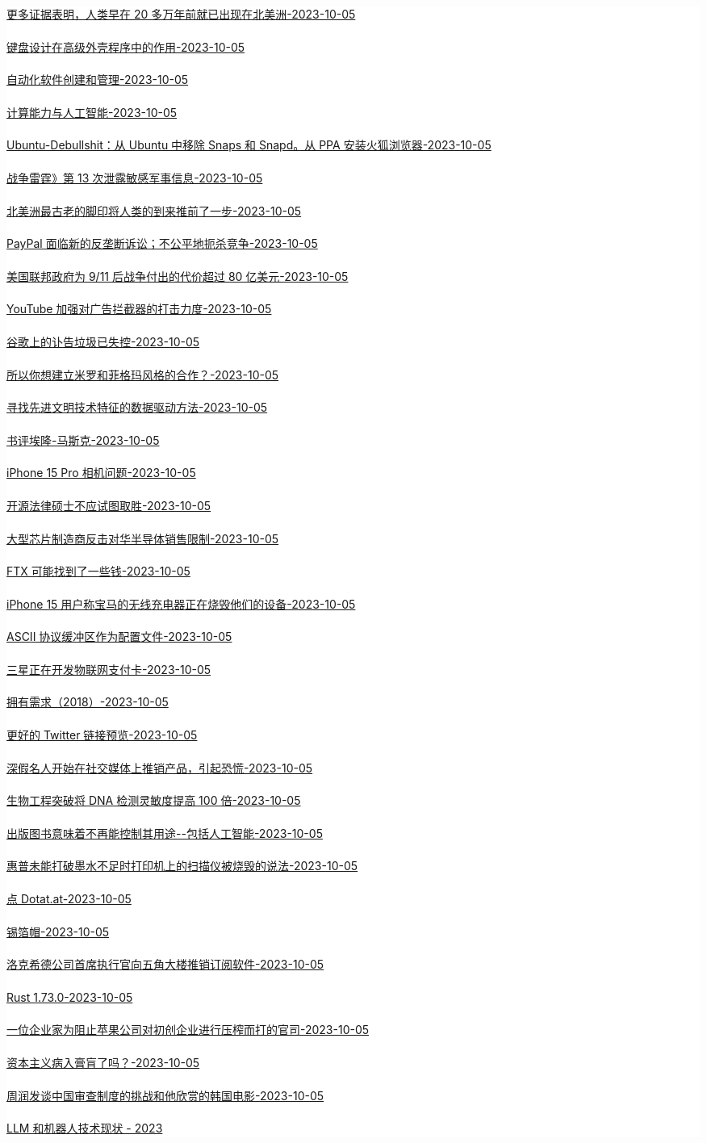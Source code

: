 <a target=_blank rel=nofollow href="https://arstechnica.com/science/2023/10/theres-more-evidence-that-people-walked-at-white-sands-23000-years-ago/" >更多证据表明，人类早在 20 多万年前就已出现在北美洲-2023-10-05</a><br/><br/><a target=_blank rel=nofollow href="https://nyxt.atlas.engineer/article/keyboard.org" >键盘设计在高级外壳程序中的作用-2023-10-05</a><br/><br/><a target=_blank rel=nofollow href="https://fastbuilder.ai/" >自动化软件创建和管理-2023-10-05</a><br/><br/><a target=_blank rel=nofollow href="https://ainowinstitute.org/publication/policy/compute-and-ai" >计算能力与人工智能-2023-10-05</a><br/><br/><a target=_blank rel=nofollow href="https://github.com/polkaulfield/ubuntu-debullshit" >Ubuntu-Debullshit：从 Ubuntu 中移除 Snaps 和 Snapd。从 PPA 安装火狐浏览器-2023-10-05</a><br/><br/><a target=_blank rel=nofollow href="https://taskandpurpose.com/news/us-military-sensitive-info-war-thunder-leak/" >战争雷霆》第 13 次泄露敏感军事信息-2023-10-05</a><br/><br/><a target=_blank rel=nofollow href="https://www.washingtonpost.com/science/2023/10/05/oldest-human-footprint-americas-white-sands/" >北美洲最古老的脚印将人类的到来推前了一步-2023-10-05</a><br/><br/><a target=_blank rel=nofollow href="https://techcrunch.com/2023/10/05/paypal-faces-new-antitrust-lawsuit-claiming-it-unfairly-stifles-competition-with-stripe-shopify-and-more/" >PayPal 面临新的反垄断诉讼；不公平地扼杀竞争-2023-10-05</a><br/><br/><a target=_blank rel=nofollow href="https://watson.brown.edu/costsofwar/figures/2021/BudgetaryCosts" >美国联邦政府为 9/11 后战争付出的代价超过 80 亿美元-2023-10-05</a><br/><br/><a target=_blank rel=nofollow href="https://searchengineland.com/youtubes-crackdown-on-ad-blockers-intensifies-432213" >YouTube 加强对广告拦截器的打击力度-2023-10-05</a><br/><br/><a target=_blank rel=nofollow href="https://twitter.com/si1very/status/1708885643416236275" >谷歌上的讣告垃圾已失控-2023-10-05</a><br/><br/><a target=_blank rel=nofollow href="https://zknill.io/posts/ephemeral-collaboration/" >所以你想建立米罗和菲格玛风格的合作？-2023-10-05</a><br/><br/><a target=_blank rel=nofollow href="https://arxiv.org/abs/2308.15518" >寻找先进文明技术特征的数据驱动方法-2023-10-05</a><br/><br/><a target=_blank rel=nofollow href="https://www.astralcodexten.com/p/book-review-elon-musk" >书评埃隆-马斯克-2023-10-05</a><br/><br/><a target=_blank rel=nofollow href="https://old.reddit.com/r/iphone/comments/16y3iqd/iphone_15_pro_camera_issues/" >iPhone 15 Pro 相机问题-2023-10-05</a><br/><br/><a target=_blank rel=nofollow href="https://generatingconversation.substack.com/p/open-source-llms-shouldnt-try-to" >开源法律硕士不应试图取胜-2023-10-05</a><br/><br/><a target=_blank rel=nofollow href="https://www.nytimes.com/2023/10/05/technology/chip-makers-china-lobbying.html" >大型芯片制造商反击对华半导体销售限制-2023-10-05</a><br/><br/><a target=_blank rel=nofollow href="https://www.bloomberg.com/opinion/articles/2023-10-05/ftx-might-have-found-some-money" >FTX 可能找到了一些钱-2023-10-05</a><br/><br/><a target=_blank rel=nofollow href="https://www.thedrive.com/news/iphone-15-owners-say-bmws-wireless-charger-is-frying-their-devices" >iPhone 15 用户称宝马的无线充电器正在烧毁他们的设备-2023-10-05</a><br/><br/><a target=_blank rel=nofollow href="http://rachelbythebay.com/w/2023/10/05/config/" >ASCII 协议缓冲区作为配置文件-2023-10-05</a><br/><br/><a target=_blank rel=nofollow href="https://philaverse.substack.com/p/samsung-is-developing-an-iot-payment" >三星正在开发物联网支付卡-2023-10-05</a><br/><br/><a target=_blank rel=nofollow href="https://flocrivello.com/own-the-demand/" >拥有需求（2018）-2023-10-05</a><br/><br/><a target=_blank rel=nofollow href="https://x.rdata.in/" >更好的 Twitter 链接预览-2023-10-05</a><br/><br/><a target=_blank rel=nofollow href="https://arstechnica.com/information-technology/2023/10/tom-hanks-warns-of-ai-generated-doppelganger-in-instagram-plea/" >深假名人开始在社交媒体上推销产品，引起恐慌-2023-10-05</a><br/><br/><a target=_blank rel=nofollow href="https://www.umass.edu/news/article/bioengineering-breakthrough-increases-dna-detection-sensitivity-100-times" >生物工程突破将 DNA 检测灵敏度提高 100 倍-2023-10-05</a><br/><br/><a target=_blank rel=nofollow href="https://www.techdirt.com/2023/10/05/publishing-a-book-means-no-longer-having-control-over-how-others-feel-about-it-or-how-theyre-inspired-by-it-and-that-includes-ai/" >出版图书意味着不再能控制其用途--包括人工智能-2023-10-05</a><br/><br/><a target=_blank rel=nofollow href="https://abcnews.go.com/Technology/wireStory/hp-fails-derail-claims-bricks-scanners-multifunction-printers-102286365" >惠普未能打破墨水不足时打印机上的扫描仪被烧毁的说法-2023-10-05</a><br/><br/><a target=_blank rel=nofollow href="https://dotat.at/email.html" >点 Dotat.at-2023-10-05</a><br/><br/><a target=_blank rel=nofollow href="https://en.wikipedia.org/wiki/Tin_foil_hat" >锡箔帽-2023-10-05</a><br/><br/><a target=_blank rel=nofollow href="https://news.usni.org/2023/10/04/lockheed-ceo-pitches-pentagon-on-subscription-software" >洛克希德公司首席执行官向五角大楼推销订阅软件-2023-10-05</a><br/><br/><a target=_blank rel=nofollow href="https://blog.rust-lang.org/2023/10/05/Rust-1.73.0.html" >Rust 1.73.0-2023-10-05</a><br/><br/><a target=_blank rel=nofollow href="https://www.latimes.com/business/technology/story/2023-10-05/column-joe-kiani-masimo-apple-watch-pulse-oximeter-lawsuit" >一位企业家为阻止苹果公司对初创企业进行压榨而打的官司-2023-10-05</a><br/><br/><a target=_blank rel=nofollow href="https://jacobin.com/2023/10/stagnation-productivity-profit-crisis-brenner-debate-1970s-economics/" >资本主义病入膏肓了吗？-2023-10-05</a><br/><br/><a target=_blank rel=nofollow href="https://www.screendaily.com/news/chow-yun-fat-talks-china-censorship-challenges-and-what-he-admires-about-korean-cinema/5186585.article" >周润发谈中国审查制度的挑战和他欣赏的韩国电影-2023-10-05</a><br/><br/><a target=_blank rel=nofollow href="https://hlfshell.ai/posts/llms-and-robotics-papers-2023/" >LLM 和机器人技术现状 - 2023